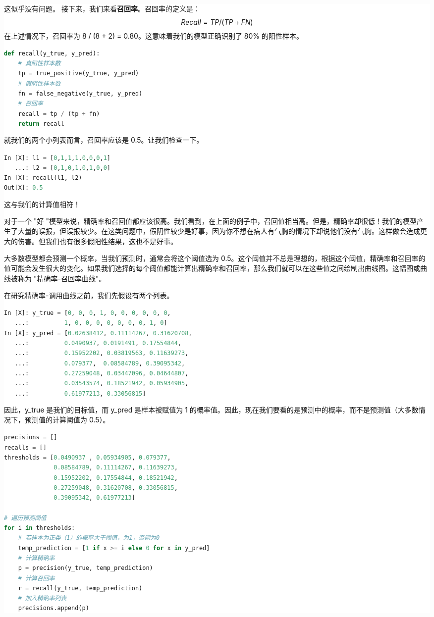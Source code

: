 这似乎没有问题。 接下来，我们来看**召回率**。召回率的定义是：
$$
Recall = TP/(TP + FN)
$$
在上述情况下，召回率为 8 / (8 + 2) = 0.80。这意味着我们的模型正确识别了 80% 的阳性样本。

```python
def recall(y_true, y_pred):
    # 真阳性样本数
    tp = true_positive(y_true, y_pred) 
    # 假阴性样本数
    fn = false_negative(y_true, y_pred) 
    # 召回率
    recall = tp / (tp + fn)
    return recall
```

就我们的两个小列表而言，召回率应该是 0.5。让我们检查一下。

```python
In [X]: l1 = [0,1,1,1,0,0,0,1]
   ...: l2 = [0,1,0,1,0,1,0,0] 
In [X]: recall(l1, l2)
Out[X]: 0.5
```

这与我们的计算值相符！

对于一个 "好 "模型来说，精确率和召回值都应该很高。我们看到，在上面的例子中，召回值相当高。但是，精确率却很低！我们的模型产生了大量的误报，但误报较少。在这类问题中，假阴性较少是好事，因为你不想在病人有气胸的情况下却说他们没有气胸。这样做会造成更大的伤害。但我们也有很多假阳性结果，这也不是好事。

大多数模型都会预测一个概率，当我们预测时，通常会将这个阈值选为 0.5。这个阈值并不总是理想的，根据这个阈值，精确率和召回率的值可能会发生很大的变化。如果我们选择的每个阈值都能计算出精确率和召回率，那么我们就可以在这些值之间绘制出曲线图。这幅图或曲线被称为 "精确率-召回率曲线"。

在研究精确率-调用曲线之前，我们先假设有两个列表。

```python
In [X]: y_true = [0, 0, 0, 1, 0, 0, 0, 0, 0, 0,
   ...:          1, 0, 0, 0, 0, 0, 0, 0, 1, 0]
In [X]: y_pred = [0.02638412, 0.11114267, 0.31620708,
   ...:          0.0490937, 0.0191491, 0.17554844,
   ...:          0.15952202, 0.03819563, 0.11639273,
   ...:          0.079377,  0.08584789, 0.39095342,
   ...:          0.27259048, 0.03447096, 0.04644807,
   ...:          0.03543574, 0.18521942, 0.05934905,
   ...:          0.61977213, 0.33056815]
```

因此，y_true 是我们的目标值，而 y_pred 是样本被赋值为 1 的概率值。因此，现在我们要看的是预测中的概率，而不是预测值（大多数情况下，预测值的计算阈值为 0.5）。

```python
precisions = [] 
recalls = []
thresholds = [0.0490937 , 0.05934905, 0.079377,
              0.08584789, 0.11114267, 0.11639273, 
              0.15952202, 0.17554844, 0.18521942, 
              0.27259048, 0.31620708, 0.33056815, 
              0.39095342, 0.61977213]

# 遍历预测阈值
for i in thresholds:
    # 若样本为正类（1）的概率大于阈值，为1，否则为0
    temp_prediction = [1 if x >= i else 0 for x in y_pred]
    # 计算精确率
    p = precision(y_true, temp_prediction) 
    # 计算召回率
    r = recall(y_true, temp_prediction) 
    # 加入精确率列表
    precisions.append(p)
```